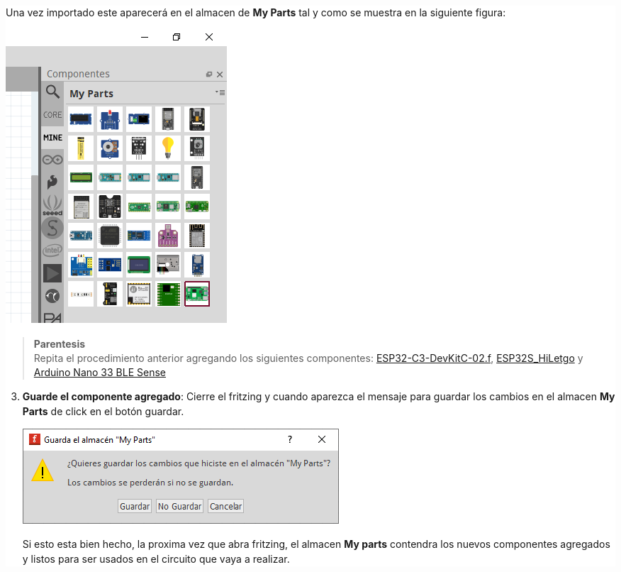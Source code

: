    Una vez importado este aparecerá en el almacen de **My Parts** tal y como se muestra en la siguiente figura:

   ![componente_agregado](componente_agregado.png)

   > **Parentesis**<br>
   > Repita el procedimiento anterior agregando los siguientes componentes: [ESP32-C3-DevKitC-02.f](ESP32-C3-DevKitC-02.fzpz), [ESP32S_HiLetgo](ESP32S_HiLetgo.fzpz) y [Arduino Nano 33 BLE Sense](Arduino%20Nano%2033%20BLE%20Sense.fzpz)

       
3. **Guarde el componente agregado**: Cierre el fritzing y cuando aparezca el mensaje para guardar los cambios en el almacen **My Parts** de click en el botón guardar. 
   
   ![guardar_componente](guardar_componente.png)

   Si esto esta bien hecho, la proxima vez que abra fritzing, el almacen **My parts** contendra los nuevos componentes agregados y listos para ser usados en el circuito que vaya a realizar.
